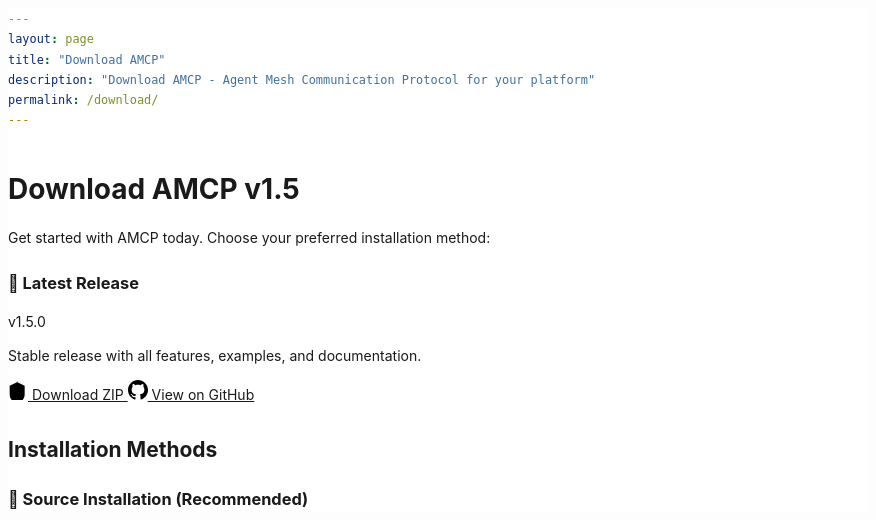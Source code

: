 ```yaml
---
layout: page
title: "Download AMCP"
description: "Download AMCP - Agent Mesh Communication Protocol for your platform"
permalink: /download/
---
```


# Download AMCP v1.5

Get started with AMCP today. Choose your preferred installation method:

<div class="download-hero">
  <div class="download-card featured">
    <div class="download-header">
      <h3>🚀 Latest Release</h3>
      <span class="version-badge">v1.5.0</span>
    </div>
    <p>Stable release with all features, examples, and documentation.</p>
    <div class="download-actions">
      <a href="https://github.com/agentmeshcommunicationprotocol/amcpcore.github.io/archive/refs/heads/main.zip" class="btn btn-primary btn-large">
        <svg class="icon" viewBox="0 0 24 24" width="20" height="20">
          <path d="M12 2L2 7v10c0 5.55 3.84 9.739 9 11 5.16-1.261 9-5.45 9-11V7l-10-5z"/>
        </svg>
        Download ZIP
      </a>
      <a href="https://github.com/agentmeshcommunicationprotocol/amcpcore.github.io" class="btn btn-outline btn-large">
        <svg class="icon" viewBox="0 0 24 24" width="20" height="20">
          <path d="M12 0c-6.626 0-12 5.373-12 12 0 5.302 3.438 9.8 8.207 11.387.599.111.793-.261.793-.577v-2.234c-3.338.726-4.033-1.416-4.033-1.416-.546-1.387-1.333-1.756-1.333-1.756-1.089-.745.083-.729.083-.729 1.205.084 1.839 1.237 1.839 1.237 1.07 1.834 2.807 1.304 3.492.997.107-.775.418-1.305.762-1.604-2.665-.305-5.467-1.334-5.467-5.931 0-1.311.469-2.381 1.236-3.221-.124-.303-.535-1.524.117-3.176 0 0 1.008-.322 3.301 1.23.957-.266 1.983-.399 3.003-.404 1.02.005 2.047.138 3.006.404 2.291-1.552 3.297-1.23 3.297-1.23.653 1.653.242 2.874.118 3.176.77.84 1.235 1.911 1.235 3.221 0 4.609-2.807 5.624-5.479 5.921.43.372.823 1.102.823 2.222v3.293c0 .319.192.694.801.576 4.765-1.589 8.199-6.086 8.199-11.386 0-6.627-5.373-12-12-12z"/>
        </svg>
        View on GitHub
      </a>
    </div>
  </div>
</div>

## Installation Methods

### 🔧 Source Installation (Recommended)
